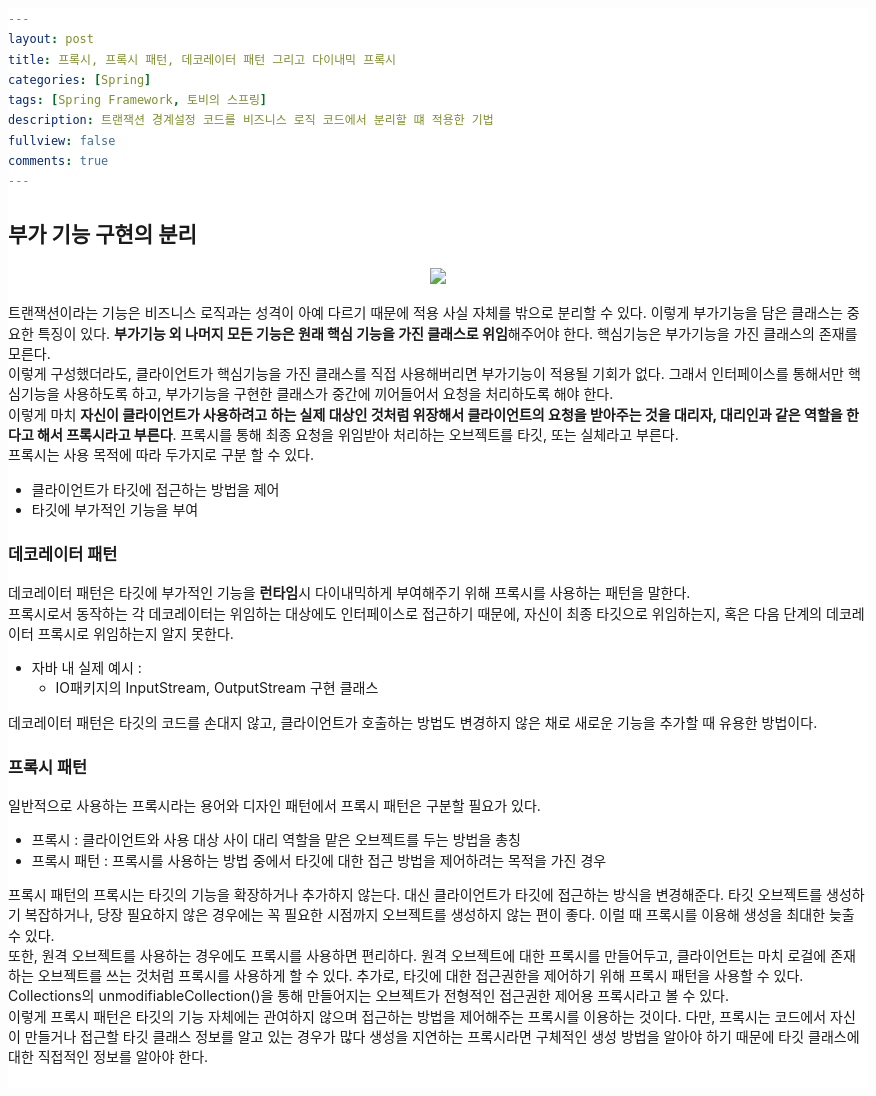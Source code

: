 ```yaml
---
layout: post
title: 프록시, 프록시 패턴, 데코레이터 패턴 그리고 다이내믹 프록시
categories: [Spring]
tags: [Spring Framework, 토비의 스프링]
description: 트랜잭션 경계설정 코드를 비즈니스 로직 코드에서 분리할 떄 적용한 기법
fullview: false
comments: true
---
```


## 부가 기능 구현의 분리

<p style="text-align:center;">
<img src="https://gunju-ko.github.io//assets/img/posts/toby-spring/aop/AOP-3.1.png">
</p>

트랜잭션이라는 기능은 비즈니스 로직과는 성격이 아예 다르기 때문에 적용 사실 자체를 밖으로 분리할 수 있다. 이렇게 부가기능을 담은 클래스는 중요한 특징이 있다. **부가기능 외 나머지 모든 기능은 원래 핵심 기능을 가진 클래스로 위임**해주어야 한다. 핵심기능은 부가기능을 가진 클래스의 존재를 모른다.  
이렇게 구성했더라도, 클라이언트가 핵심기능을 가진 클래스를 직접 사용해버리면 부가기능이 적용될 기회가 없다. 그래서 인터페이스를 통해서만 핵심기능을 사용하도록 하고, 부가기능을 구현한 클래스가 중간에 끼어들어서 요청을 처리하도록 해야 한다.  
이렇게 마치 **자신이 클라이언트가 사용하려고 하는 실제 대상인 것처럼 위장해서 클라이언트의 요청을 받아주는 것을 대리자, 대리인과 같은 역할을 한다고 해서 프록시라고 부른다**. 프록시를 통해 최종 요청을 위임받아 처리하는 오브젝트를 타깃, 또는 실체라고 부른다.  
프록시는 사용 목적에 따라 두가지로 구분 할 수 있다. 

* 클라이언트가 타깃에 접근하는 방법을 제어
* 타깃에 부가적인 기능을 부여

### 데코레이터 패턴
데코레이터 패턴은 타깃에 부가적인 기능을 **런타임**시 다이내믹하게 부여해주기 위해 프록시를 사용하는 패턴을 말한다.   
프록시로서 동작하는 각 데코레이터는 위임하는 대상에도 인터페이스로 접근하기 때문에, 자신이 최종 타깃으로 위임하는지, 혹은 다음 단계의 데코레이터 프록시로 위임하는지 알지 못한다.  

* 자바 내 실제 예시 : 
	* IO패키지의 InputStream, OutputStream 구현 클래스

데코레이터 패턴은 타깃의 코드를 손대지 않고, 클라이언트가 호출하는 방법도 변경하지 않은 채로 새로운 기능을 추가할 때 유용한 방법이다.

### 프록시 패턴
일반적으로 사용하는 프록시라는 용어와 디자인 패턴에서 프록시 패턴은 구분할 필요가 있다. 
* 프록시 : 클라이언트와 사용 대상 사이 대리 역할을 맡은 오브젝트를 두는 방법을 총칭
* 프록시 패턴 : 프록시를 사용하는 방법 중에서 타깃에 대한 접근 방법을 제어하려는 목적을 가진 경우

프록시 패턴의 프록시는 타깃의 기능을 확장하거나 추가하지 않는다. 대신 클라이언트가 타깃에 접근하는 방식을 변경해준다.  타깃 오브젝트를 생성하기 복잡하거나, 당장 필요하지 않은 경우에는 꼭 필요한 시점까지 오브젝트를 생성하지 않는 편이 좋다. 이럴 때 프록시를 이용해 생성을 최대한 늦출 수 있다.  
또한, 원격 오브젝트를 사용하는 경우에도 프록시를 사용하면 편리하다. 원격 오브젝트에 대한 프록시를 만들어두고, 클라이언트는 마치 로걸에 존재하는 오브젝트를 쓰는 것처럼 프록시를 사용하게 할 수 있다. 
추가로, 타깃에 대한 접근권한을 제어하기 위해 프록시 패턴을 사용할 수 있다. Collections의 unmodifiableCollection()을 통해 만들어지는 오브젝트가 전형적인 접근권한 제어용 프록시라고 볼 수 있다.  
이렇게 프록시 패턴은 타깃의 기능 자체에는 관여하지 않으며 접근하는 방법을 제어해주는 프록시를 이용하는 것이다. 다만, 프록시는 코드에서 자신이 만들거나 접근할 타깃 클래스 정보를 알고 있는 경우가 많다 생성을 지연하는 프록시라면 구체적인 생성 방법을 알아야 하기 때문에 타깃 클래스에 대한 직접적인 정보를 알아야 한다.  
<br/>
